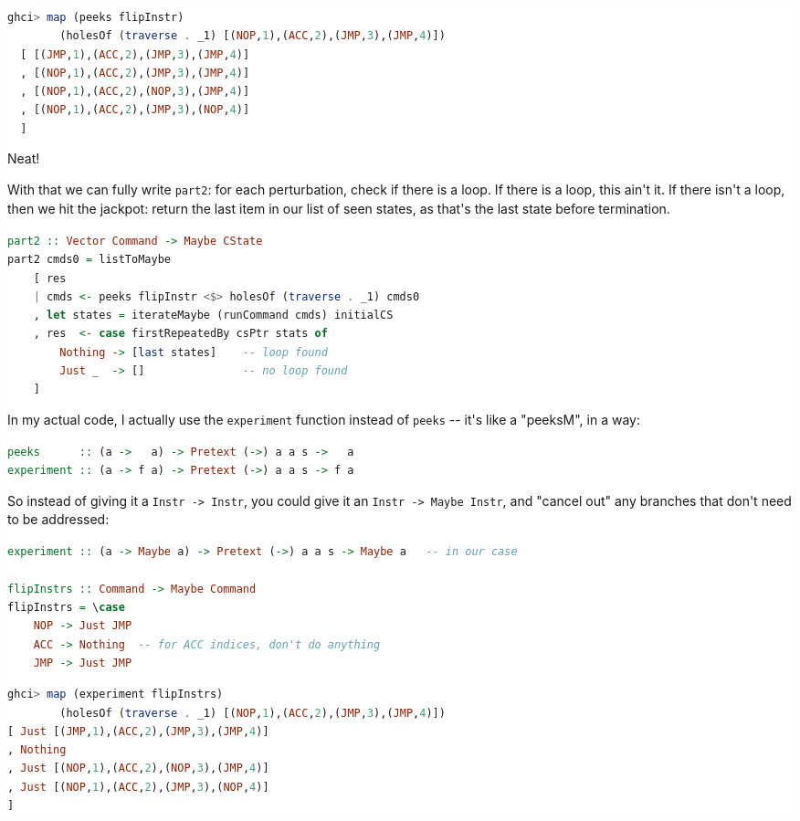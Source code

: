 ```haskell
ghci> map (peeks flipInstr)
        (holesOf (traverse . _1) [(NOP,1),(ACC,2),(JMP,3),(JMP,4)])
  [ [(JMP,1),(ACC,2),(JMP,3),(JMP,4)]
  , [(NOP,1),(ACC,2),(JMP,3),(JMP,4)]
  , [(NOP,1),(ACC,2),(NOP,3),(JMP,4)]
  , [(NOP,1),(ACC,2),(JMP,3),(NOP,4)]
  ]
```

Neat!

With that we can fully write `part2`: for each perturbation, check if there is
a loop.  If there is a loop, this ain't it.  If there isn't a loop, then we hit
the jackpot: return the last item in our list of seen states, as that's the
last state before termination.

```haskell
part2 :: Vector Command -> Maybe CState
part2 cmds0 = listToMaybe
    [ res
    | cmds <- peeks flipInstr <$> holesOf (traverse . _1) cmds0
    , let states = iterateMaybe (runCommand cmds) initialCS
    , res  <- case firstRepeatedBy csPtr stats of
        Nothing -> [last states]    -- loop found
        Just _  -> []               -- no loop found
    ]
```

In my actual code, I actually use the `experiment` function instead of `peeks`
-- it's like a "peeksM", in a way:

```haskell
peeks      :: (a ->   a) -> Pretext (->) a a s ->   a
experiment :: (a -> f a) -> Pretext (->) a a s -> f a
```

So instead of giving it a `Instr -> Instr`, you could give it an `Instr ->
Maybe Instr`, and "cancel out" any branches that don't need to be addressed:

```haskell
experiment :: (a -> Maybe a) -> Pretext (->) a a s -> Maybe a   -- in our case

flipInstrs :: Command -> Maybe Command
flipInstrs = \case
    NOP -> Just JMP
    ACC -> Nothing  -- for ACC indices, don't do anything
    JMP -> Just JMP
```

```haskell
ghci> map (experiment flipInstrs)
        (holesOf (traverse . _1) [(NOP,1),(ACC,2),(JMP,3),(JMP,4)])
[ Just [(JMP,1),(ACC,2),(JMP,3),(JMP,4)]
, Nothing
, Just [(NOP,1),(ACC,2),(NOP,3),(JMP,4)]
, Just [(NOP,1),(ACC,2),(JMP,3),(NOP,4)]
]
```


[2016]: https://github.com/mstksg/advent-of-code-2016/blob/master/reflections.md
[2017]: https://github.com/mstksg/advent-of-code-2017/blob/master/reflections.md
[2018]: https://github.com/mstksg/advent-of-code-2018/blob/master/reflections.md
[2019]: https://github.com/mstksg/advent-of-code-2019/blob/master/reflections.md
[rss]: http://feeds.feedburner.com/jle-advent-of-code-2020
[d01p]: https://adventofcode.com/2020/day/1
[d01g]: https://github.com/mstksg/advent-of-code-2020/blob/master/src/AOC/Challenge/Day01.hs
[d01h]: https://mstksg.github.io/advent-of-code-2020/src/AOC.Challenge.Day01.html
[d01r]: https://github.com/mstksg/advent-of-code-2020/blob/master/reflections-out/day01.md
[d02p]: https://adventofcode.com/2020/day/2
[d02g]: https://github.com/mstksg/advent-of-code-2020/blob/master/src/AOC/Challenge/Day02.hs
[d02h]: https://mstksg.github.io/advent-of-code-2020/src/AOC.Challenge.Day02.html
[d02r]: https://github.com/mstksg/advent-of-code-2020/blob/master/reflections-out/day02.md
[d03p]: https://adventofcode.com/2020/day/3
[d03g]: https://github.com/mstksg/advent-of-code-2020/blob/master/src/AOC/Challenge/Day03.hs
[d03h]: https://mstksg.github.io/advent-of-code-2020/src/AOC.Challenge.Day03.html
[d03r]: https://github.com/mstksg/advent-of-code-2020/blob/master/reflections-out/day03.md
[lens]: https://hackage.haskell.org/package/lens
[d04p]: https://adventofcode.com/2020/day/4
[d04g]: https://github.com/mstksg/advent-of-code-2020/blob/master/src/AOC/Challenge/Day04.hs
[d04h]: https://mstksg.github.io/advent-of-code-2020/src/AOC.Challenge.Day04.html
[d04r]: https://github.com/mstksg/advent-of-code-2020/blob/master/reflections-out/day04.md
[pdv]: https://lexi-lambda.github.io/blog/2019/11/05/parse-don-t-validate/
[hkd]: https://reasonablypolymorphic.com/blog/higher-kinded-data/
[barbies]: https://hackage.haskell.org/package/barbies
[refined]: https://hackage.haskell.org/package/refined
[d05p]: https://adventofcode.com/2020/day/5
[d05g]: https://github.com/mstksg/advent-of-code-2020/blob/master/src/AOC/Challenge/Day05.hs
[d05h]: https://mstksg.github.io/advent-of-code-2020/src/AOC.Challenge.Day05.html
[d05r]: https://github.com/mstksg/advent-of-code-2020/blob/master/reflections-out/day05.md
[foldl]: https://hackage.haskell.org/package/foldl
[d06p]: https://adventofcode.com/2020/day/6
[d06g]: https://github.com/mstksg/advent-of-code-2020/blob/master/src/AOC/Challenge/Day06.hs
[d06h]: https://mstksg.github.io/advent-of-code-2020/src/AOC.Challenge.Day06.html
[d06r]: https://github.com/mstksg/advent-of-code-2020/blob/master/reflections-out/day06.md
[d07p]: https://adventofcode.com/2020/day/7
[d07g]: https://github.com/mstksg/advent-of-code-2020/blob/master/src/AOC/Challenge/Day07.hs
[d07h]: https://mstksg.github.io/advent-of-code-2020/src/AOC.Challenge.Day07.html
[d07r]: https://github.com/mstksg/advent-of-code-2020/blob/master/reflections-out/day07.md
[2019d06]: https://github.com/mstksg/advent-of-code-2019/blob/master/reflections.md#day-6
[d08p]: https://adventofcode.com/2020/day/8
[d08g]: https://github.com/mstksg/advent-of-code-2020/blob/master/src/AOC/Challenge/Day08.hs
[d08h]: https://mstksg.github.io/advent-of-code-2020/src/AOC.Challenge.Day08.html
[d08r]: https://github.com/mstksg/advent-of-code-2020/blob/master/reflections-out/day08.md
[pointedlist]: https://hackage.haskell.org/package/pointedlist-0.6.1/docs/Data-List-PointedList.html
[d09p]: https://adventofcode.com/2020/day/9
[d09g]: https://github.com/mstksg/advent-of-code-2020/blob/master/src/AOC/Challenge/Day09.hs
[d09h]: https://mstksg.github.io/advent-of-code-2020/src/AOC.Challenge.Day09.html
[d09r]: https://github.com/mstksg/advent-of-code-2020/blob/master/reflections-out/day09.md
[d10p]: https://adventofcode.com/2020/day/10
[d10g]: https://github.com/mstksg/advent-of-code-2020/blob/master/src/AOC/Challenge/Day10.hs
[d10h]: https://mstksg.github.io/advent-of-code-2020/src/AOC.Challenge.Day10.html
[d10r]: https://github.com/mstksg/advent-of-code-2020/blob/master/reflections-out/day10.md
[d10cfs]: https://www.reddit.com/r/adventofcode/comments/kabi91/2020_day_10_closedform_mathematical_solution/
[d11p]: https://adventofcode.com/2020/day/11
[d11g]: https://github.com/mstksg/advent-of-code-2020/blob/master/src/AOC/Challenge/Day11.hs
[d11h]: https://mstksg.github.io/advent-of-code-2020/src/AOC.Challenge.Day11.html
[d11r]: https://github.com/mstksg/advent-of-code-2020/blob/master/reflections-out/day11.md
[d12p]: https://adventofcode.com/2020/day/12
[d12g]: https://github.com/mstksg/advent-of-code-2020/blob/master/src/AOC/Challenge/Day12.hs
[d12h]: https://mstksg.github.io/advent-of-code-2020/src/AOC.Challenge.Day12.html
[d12r]: https://github.com/mstksg/advent-of-code-2020/blob/master/reflections-out/day12.md
[d13p]: https://adventofcode.com/2020/day/13
[d13g]: https://github.com/mstksg/advent-of-code-2020/blob/master/src/AOC/Challenge/Day13.hs
[d13h]: https://mstksg.github.io/advent-of-code-2020/src/AOC.Challenge.Day13.html
[d13r]: https://github.com/mstksg/advent-of-code-2020/blob/master/reflections-out/day13.md
[d14p]: https://adventofcode.com/2020/day/14
[d14g]: https://github.com/mstksg/advent-of-code-2020/blob/master/src/AOC/Challenge/Day14.hs
[d14h]: https://mstksg.github.io/advent-of-code-2020/src/AOC.Challenge.Day14.html
[d14r]: https://github.com/mstksg/advent-of-code-2020/blob/master/reflections-out/day14.md
[d15p]: https://adventofcode.com/2020/day/15
[d15g]: https://github.com/mstksg/advent-of-code-2020/blob/master/src/AOC/Challenge/Day15.hs
[d15h]: https://mstksg.github.io/advent-of-code-2020/src/AOC.Challenge.Day15.html
[d15r]: https://github.com/mstksg/advent-of-code-2020/blob/master/reflections-out/day15.md
[d16p]: https://adventofcode.com/2020/day/16
[d16g]: https://github.com/mstksg/advent-of-code-2020/blob/master/src/AOC/Challenge/Day16.hs
[d16h]: https://mstksg.github.io/advent-of-code-2020/src/AOC.Challenge.Day16.html
[d16r]: https://github.com/mstksg/advent-of-code-2020/blob/master/reflections-out/day16.md
[data-interval]: https://hackage.haskell.org/package/data-interval
[d17p]: https://adventofcode.com/2020/day/17
[d17g]: https://github.com/mstksg/advent-of-code-2020/blob/master/src/AOC/Challenge/Day17.hs
[d17h]: https://mstksg.github.io/advent-of-code-2020/src/AOC.Challenge.Day17.html
[d17r]: https://github.com/mstksg/advent-of-code-2020/blob/master/reflections-out/day17.md
[d18p]: https://adventofcode.com/2020/day/18